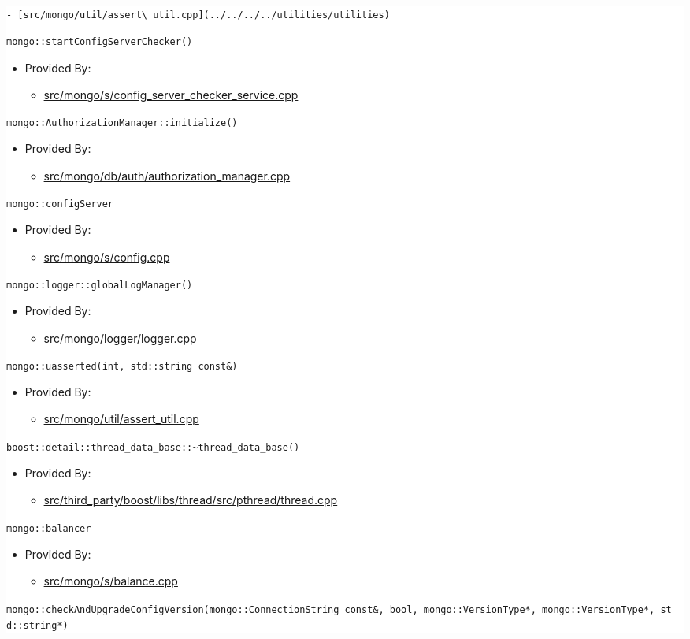     - [src/mongo/util/assert\_util.cpp](../../../../utilities/utilities)

<div></div>

    mongo::startConfigServerChecker()

- Provided By:

    - [src/mongo/s/config\_server\_checker\_service.cpp](../../../../sharding/cluster\_metadata\_management)

<div></div>

    mongo::AuthorizationManager::initialize()

- Provided By:

    - [src/mongo/db/auth/authorization\_manager.cpp](../../../../security/authorization)

<div></div>

    mongo::configServer

- Provided By:

    - [src/mongo/s/config.cpp](../../../../sharding/cluster\_metadata\_management)

<div></div>

    mongo::logger::globalLogManager()

- Provided By:

    - [src/mongo/logger/logger.cpp](../../../../process\_management/logging\_system)

<div></div>

    mongo::uasserted(int, std::string const&)

- Provided By:

    - [src/mongo/util/assert\_util.cpp](../../../../utilities/utilities)

<div></div>

    boost::detail::thread_data_base::~thread_data_base()

- Provided By:

    - [src/third\_party/boost/libs/thread/src/pthread/thread.cpp](../../../../third\_party/boost\_thread)

<div></div>

    mongo::balancer

- Provided By:

    - [src/mongo/s/balance.cpp](../../../../sharding/balancer)

<div></div>

    mongo::checkAndUpgradeConfigVersion(mongo::ConnectionString const&, bool, mongo::VersionType*, mongo::VersionType*, std::string*)
